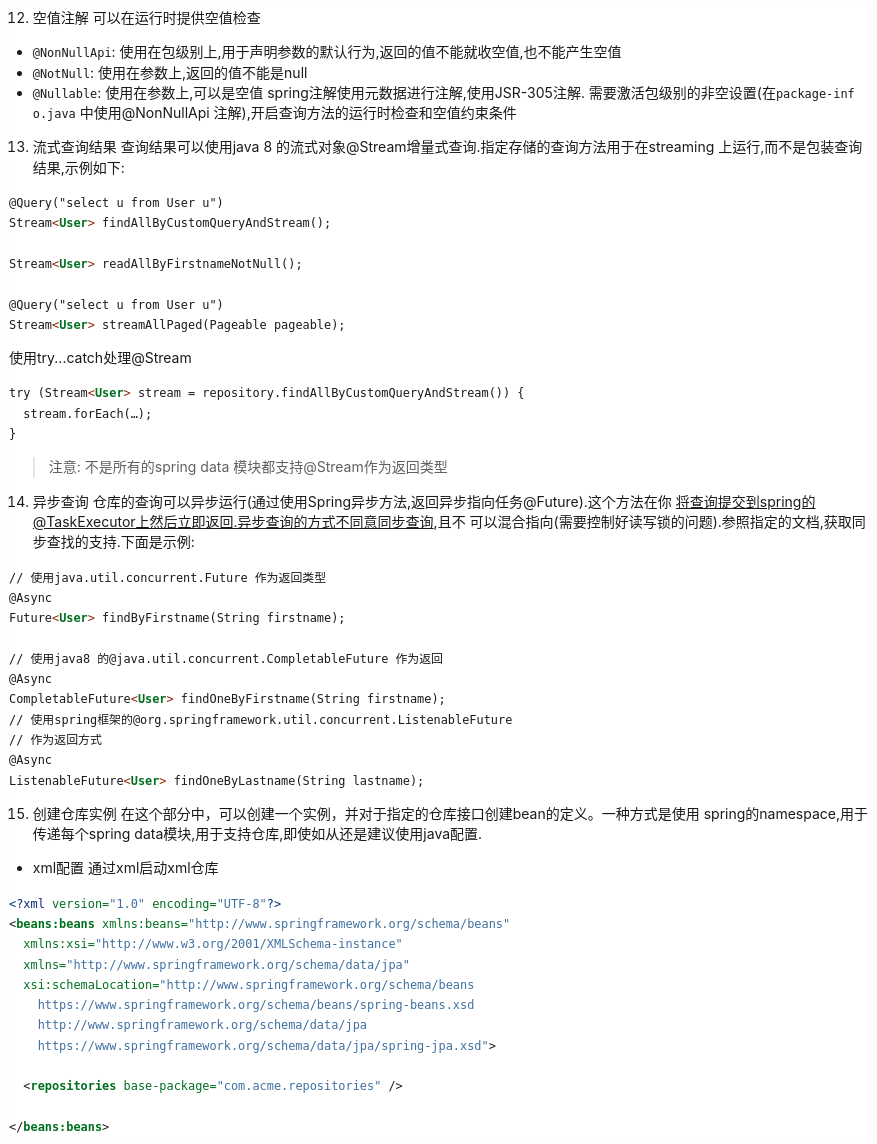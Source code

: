 12. 空值注解
可以在运行时提供空值检查
+ `@NonNullApi`: 使用在包级别上,用于声明参数的默认行为,返回的值不能就收空值,也不能产生空值
+ `@NotNull`: 使用在参数上,返回的值不能是null
+ `@Nullable`: 使用在参数上,可以是空值
spring注解使用元数据进行注解,使用JSR-305注解. 需要激活包级别的非空设置(在`package-info.java`
中使用@NonNullApi  注解),开启查询方法的运行时检查和空值约束条件

13. 流式查询结果
查询结果可以使用java 8 的流式对象@Stream<T>增量式查询.指定存储的查询方法用于在streaming
上运行,而不是包装查询结果,示例如下:
```markdown
@Query("select u from User u")
Stream<User> findAllByCustomQueryAndStream();

Stream<User> readAllByFirstnameNotNull();

@Query("select u from User u")
Stream<User> streamAllPaged(Pageable pageable);
```
使用try...catch处理@Stream<T>
```markdown
try (Stream<User> stream = repository.findAllByCustomQueryAndStream()) {
  stream.forEach(…);
}
```
> 注意: 不是所有的spring data 模块都支持@Stream<T>作为返回类型

14. 异步查询
仓库的查询可以异步运行(通过使用Spring异步方法,返回异步指向任务@Future).这个方法在你
将查询提交到spring的@TaskExecutor上然后立即返回.异步查询的方式不同意同步查询,且不
可以混合指向(需要控制好读写锁的问题).参照指定的文档,获取同步查找的支持.下面是示例:
```markdown
// 使用java.util.concurrent.Future 作为返回类型
@Async
Future<User> findByFirstname(String firstname);               

// 使用java8 的@java.util.concurrent.CompletableFuture 作为返回
@Async
CompletableFuture<User> findOneByFirstname(String firstname); 
// 使用spring框架的@org.springframework.util.concurrent.ListenableFuture
// 作为返回方式
@Async
ListenableFuture<User> findOneByLastname(String lastname); 
```

15. 创建仓库实例
在这个部分中，可以创建一个实例，并对于指定的仓库接口创建bean的定义。一种方式是使用
spring的namespace,用于传递每个spring data模块,用于支持仓库,即使如从还是建议使用java配置.
+ xml配置
通过xml启动xml仓库
```xml
<?xml version="1.0" encoding="UTF-8"?>
<beans:beans xmlns:beans="http://www.springframework.org/schema/beans"
  xmlns:xsi="http://www.w3.org/2001/XMLSchema-instance"
  xmlns="http://www.springframework.org/schema/data/jpa"
  xsi:schemaLocation="http://www.springframework.org/schema/beans
    https://www.springframework.org/schema/beans/spring-beans.xsd
    http://www.springframework.org/schema/data/jpa
    https://www.springframework.org/schema/data/jpa/spring-jpa.xsd">

  <repositories base-package="com.acme.repositories" />

</beans:beans>
```
